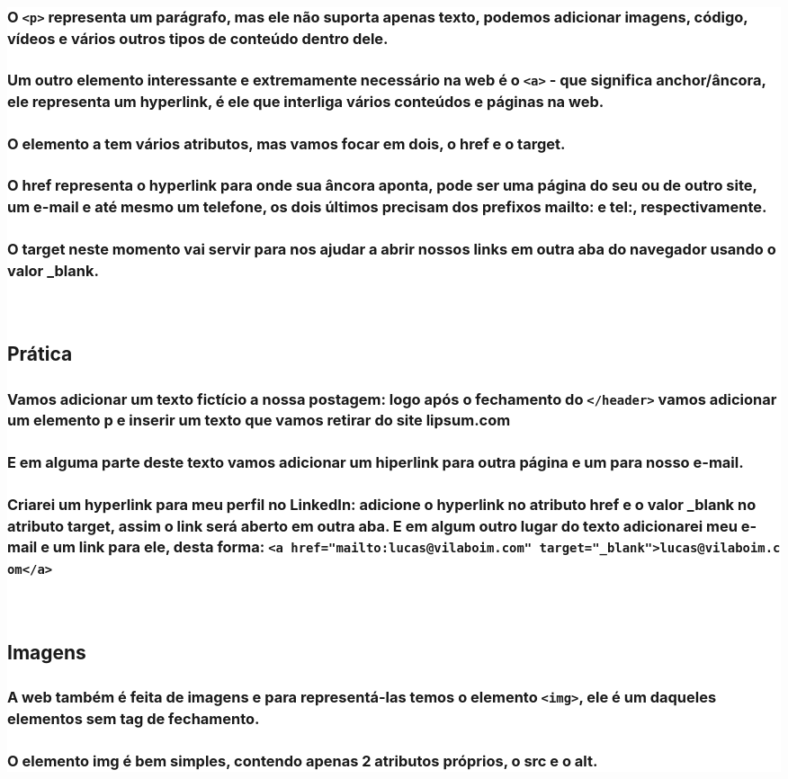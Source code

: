 ### O `<p>` representa um parágrafo, mas ele não suporta apenas texto, podemos adicionar imagens, código, vídeos e vários outros tipos de conteúdo dentro dele.

### Um outro elemento interessante e extremamente necessário na web é o `<a>` - que significa anchor/âncora, ele representa um hyperlink, é ele que interliga vários conteúdos e páginas na web.

### O elemento a tem vários atributos, mas vamos focar em dois, o href e o target.

### O href representa o hyperlink para onde sua âncora aponta, pode ser uma página do seu ou de outro site, um e-mail e até mesmo um telefone, os dois últimos precisam dos prefixos mailto: e tel:, respectivamente.

### O target neste momento vai servir para nos ajudar a abrir nossos links em outra aba do navegador usando o valor \_blank.

<br>

## Prática

### Vamos adicionar um texto fictício a nossa postagem: logo após o fechamento do `</header>` vamos adicionar um elemento p e inserir um texto que vamos retirar do site lipsum.com

### E em alguma parte deste texto vamos adicionar um hiperlink para outra página e um para nosso e-mail.

### Criarei um hyperlink para meu perfil no LinkedIn: adicione o hyperlink no atributo href e o valor \_blank no atributo target, assim o link será aberto em outra aba. E em algum outro lugar do texto adicionarei meu e-mail e um link para ele, desta forma: `<a href="mailto:lucas@vilaboim.com" target="_blank">lucas@vilaboim.com</a>`

<br>

## Imagens

### A web também é feita de imagens e para representá-las temos o elemento `<img>`, ele é um daqueles elementos sem tag de fechamento.

### O elemento img é bem simples, contendo apenas 2 atributos próprios, o src e o alt.
